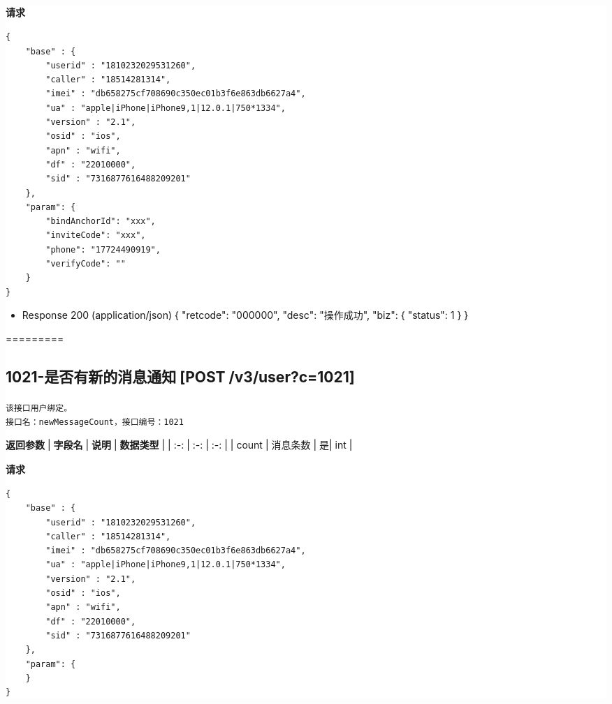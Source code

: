 **请求**
```
{
    "base" : {
        "userid" : "1810232029531260",
        "caller" : "18514281314",
        "imei" : "db658275cf708690c350ec01b3f6e863db6627a4",
        "ua" : "apple|iPhone|iPhone9,1|12.0.1|750*1334",
        "version" : "2.1",
        "osid" : "ios",
        "apn" : "wifi",
        "df" : "22010000",
        "sid" : "7316877616488209201"
    },
    "param": {
        "bindAnchorId": "xxx",
        "inviteCode": "xxx",
        "phone": "17724490919",
        "verifyCode": ""
    }
}
```

+ Response 200 (application/json)
    {
        "retcode": "000000",
        "desc": "操作成功",
        "biz": {
            "status": 1
        }
    }

=========

## 1021-是否有新的消息通知 [POST /v3/user?c=1021]
```
该接口用户绑定。
接口名：newMessageCount，接口编号：1021
```
**返回参数**
| **字段名** | **说明**  | **数据类型** |
| :-: | :-: | :-: |
| count | 消息条数 | 是| int   |

**请求**
```
{
    "base" : {
        "userid" : "1810232029531260",
        "caller" : "18514281314",
        "imei" : "db658275cf708690c350ec01b3f6e863db6627a4",
        "ua" : "apple|iPhone|iPhone9,1|12.0.1|750*1334",
        "version" : "2.1",
        "osid" : "ios",
        "apn" : "wifi",
        "df" : "22010000",
        "sid" : "7316877616488209201"
    },
    "param": {
    }
}
```
